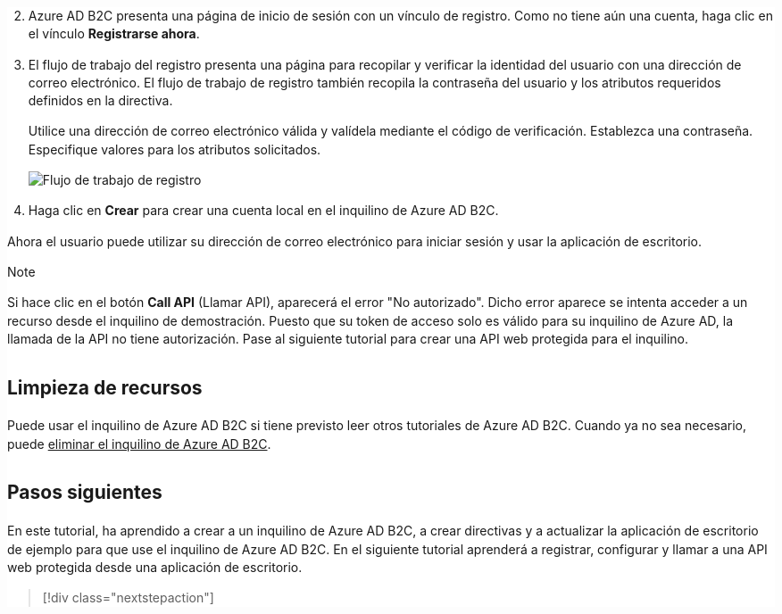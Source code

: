 2. Azure AD B2C presenta una página de inicio de sesión con un vínculo de registro. Como no tiene aún una cuenta, haga clic en el vínculo **Registrarse ahora**. 

3. El flujo de trabajo del registro presenta una página para recopilar y verificar la identidad del usuario con una dirección de correo electrónico. El flujo de trabajo de registro también recopila la contraseña del usuario y los atributos requeridos definidos en la directiva.

    Utilice una dirección de correo electrónico válida y valídela mediante el código de verificación. Establezca una contraseña. Especifique valores para los atributos solicitados. 

    ![Flujo de trabajo de registro](media/active-directory-b2c-tutorials-desktop-app/sign-up-workflow.png)

4. Haga clic en **Crear** para crear una cuenta local en el inquilino de Azure AD B2C.

Ahora el usuario puede utilizar su dirección de correo electrónico para iniciar sesión y usar la aplicación de escritorio.

> [!NOTE]
> Si hace clic en el botón **Call API** (Llamar API), aparecerá el error "No autorizado". Dicho error aparece se intenta acceder a un recurso desde el inquilino de demostración. Puesto que su token de acceso solo es válido para su inquilino de Azure AD, la llamada de la API no tiene autorización. Pase al siguiente tutorial para crear una API web protegida para el inquilino. 

## <a name="clean-up-resources"></a>Limpieza de recursos

Puede usar el inquilino de Azure AD B2C si tiene previsto leer otros tutoriales de Azure AD B2C. Cuando ya no sea necesario, puede [eliminar el inquilino de Azure AD B2C](active-directory-b2c-faqs.md#how-do-i-delete-my-azure-ad-b2c-tenant).

## <a name="next-steps"></a>Pasos siguientes

En este tutorial, ha aprendido a crear a un inquilino de Azure AD B2C, a crear directivas y a actualizar la aplicación de escritorio de ejemplo para que use el inquilino de Azure AD B2C. En el siguiente tutorial aprenderá a registrar, configurar y llamar a una API web protegida desde una aplicación de escritorio.

> [!div class="nextstepaction"]
> 